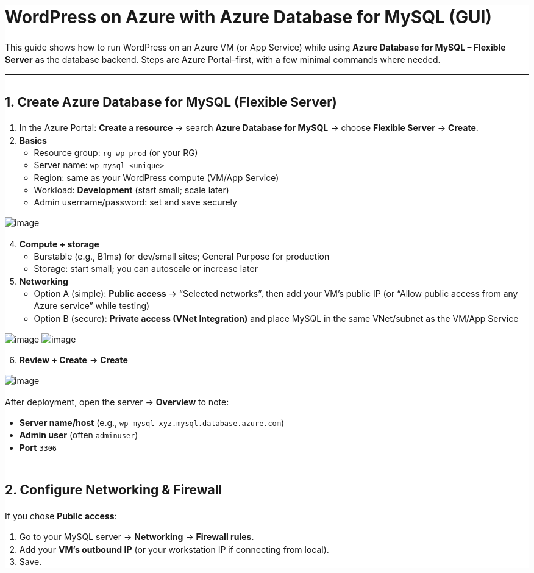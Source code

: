 # WordPress on Azure with Azure Database for MySQL (GUI)

This guide shows how to run WordPress on an Azure VM (or App Service) while using **Azure Database for MySQL – Flexible Server** as the database backend. Steps are Azure Portal–first, with a few minimal commands where needed.

---

## 1. Create Azure Database for MySQL (Flexible Server)

1) In the Azure Portal: **Create a resource** → search **Azure Database for MySQL** → choose **Flexible Server** → **Create**.  
2) **Basics**
   - Resource group: `rg-wp-prod` (or your RG)
   - Server name: `wp-mysql-<unique>`
   - Region: same as your WordPress compute (VM/App Service)
   - Workload: **Development** (start small; scale later)
   - Admin username/password: set and save securely

<img width="839" height="535" alt="image" src="https://github.com/user-attachments/assets/3e24f244-cbbf-4b7e-aaf2-b88f5b0b3155" />
     
4) **Compute + storage**
   - Burstable (e.g., B1ms) for dev/small sites; General Purpose for production
   - Storage: start small; you can autoscale or increase later
5) **Networking**
   - Option A (simple): **Public access** → “Selected networks”, then add your VM’s public IP (or “Allow public access from any Azure service” while testing)
   - Option B (secure): **Private access (VNet Integration)** and place MySQL in the same VNet/subnet as the VM/App Service

<img width="831" height="556" alt="image" src="https://github.com/user-attachments/assets/e516ae71-9525-440d-bbb5-5e388d1481f2" />
<img width="774" height="492" alt="image" src="https://github.com/user-attachments/assets/58cb8d11-733e-41f1-a4bc-fd9da8fc56c3" />

6) **Review + Create** → **Create**
<img width="809" height="394" alt="image" src="https://github.com/user-attachments/assets/ce10addd-aada-48da-8521-4b61fa8ef47a" />




After deployment, open the server → **Overview** to note:
- **Server name/host** (e.g., `wp-mysql-xyz.mysql.database.azure.com`)
- **Admin user** (often `adminuser`)
- **Port** `3306`

---

## 2. Configure Networking & Firewall

If you chose **Public access**:
1) Go to your MySQL server → **Networking** → **Firewall rules**.  
2) Add your **VM’s outbound IP** (or your workstation IP if connecting from local).  
3) Save.
